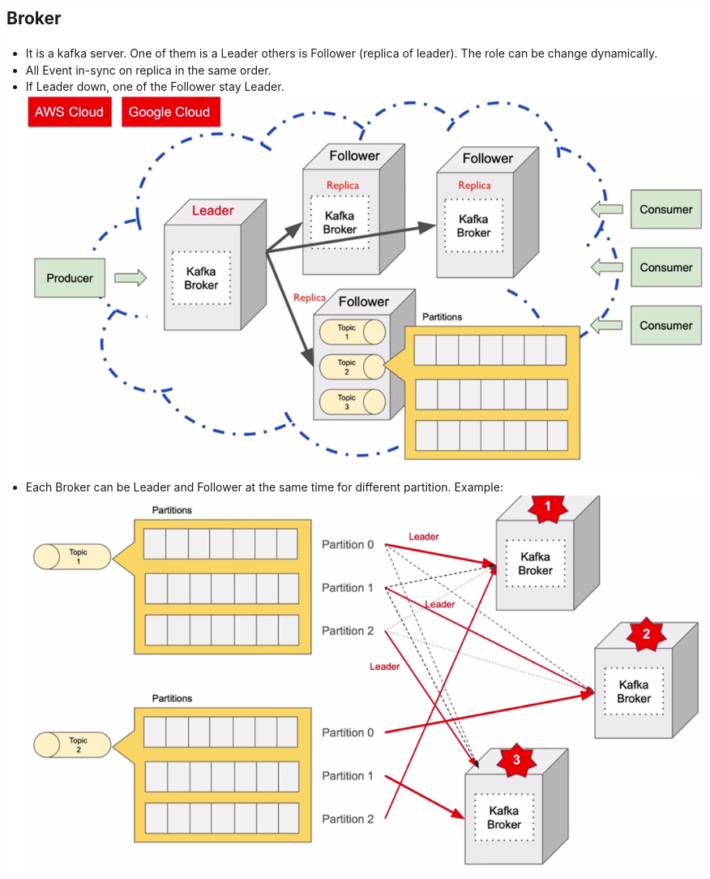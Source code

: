 ## Broker
- It is a kafka server. One of them is a Leader others is Follower (replica of leader). The role can be change dynamically.
- All Event in-sync on replica in the same order.
- If Leader down, one of the Follower stay Leader.
![broker-schema.png](images/broker-schema.png)
- Each Broker can be Leader and Follower at the same time for different partition. Example:
![broker-leader-follewer.png](images/broker-leader-follewer.png)
